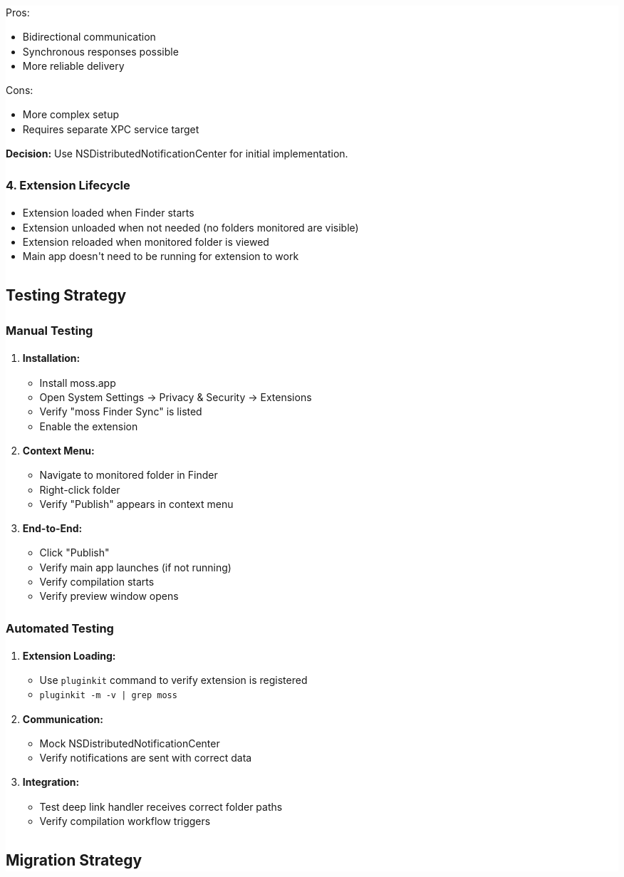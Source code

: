 Pros:
- Bidirectional communication
- Synchronous responses possible
- More reliable delivery

Cons:
- More complex setup
- Requires separate XPC service target

**Decision:** Use NSDistributedNotificationCenter for initial implementation.

### 4. Extension Lifecycle

- Extension loaded when Finder starts
- Extension unloaded when not needed (no folders monitored are visible)
- Extension reloaded when monitored folder is viewed
- Main app doesn't need to be running for extension to work

## Testing Strategy

### Manual Testing

1. **Installation:**
   - Install moss.app
   - Open System Settings → Privacy & Security → Extensions
   - Verify "moss Finder Sync" is listed
   - Enable the extension

2. **Context Menu:**
   - Navigate to monitored folder in Finder
   - Right-click folder
   - Verify "Publish" appears in context menu

3. **End-to-End:**
   - Click "Publish"
   - Verify main app launches (if not running)
   - Verify compilation starts
   - Verify preview window opens

### Automated Testing

1. **Extension Loading:**
   - Use `pluginkit` command to verify extension is registered
   - `pluginkit -m -v | grep moss`

2. **Communication:**
   - Mock NSDistributedNotificationCenter
   - Verify notifications are sent with correct data

3. **Integration:**
   - Test deep link handler receives correct folder paths
   - Verify compilation workflow triggers

## Migration Strategy
